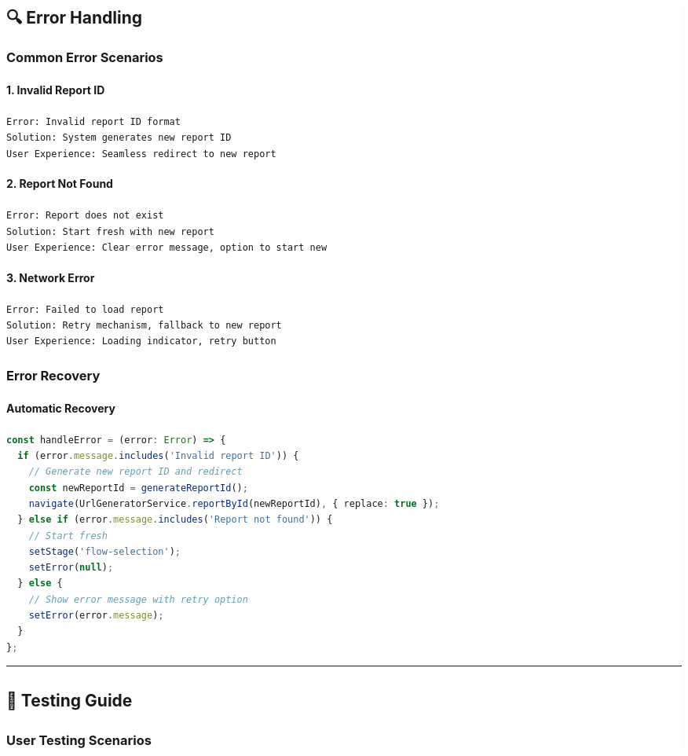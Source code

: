 
## 🔍 Error Handling

### Common Error Scenarios

#### 1. Invalid Report ID
```
Error: Invalid report ID format
Solution: System generates new report ID
User Experience: Seamless redirect to new report
```

#### 2. Report Not Found
```
Error: Report does not exist
Solution: Start fresh with new report
User Experience: Clear error message, option to start new
```

#### 3. Network Error
```
Error: Failed to load report
Solution: Retry mechanism, fallback to new report
User Experience: Loading indicator, retry button
```

### Error Recovery

#### Automatic Recovery
```typescript
const handleError = (error: Error) => {
  if (error.message.includes('Invalid report ID')) {
    // Generate new report ID and redirect
    const newReportId = generateReportId();
    navigate(UrlGeneratorService.reportById(newReportId), { replace: true });
  } else if (error.message.includes('Report not found')) {
    // Start fresh
    setStage('flow-selection');
    setError(null);
  } else {
    // Show error message with retry option
    setError(error.message);
  }
};
```

---

## 🧪 Testing Guide

### User Testing Scenarios
